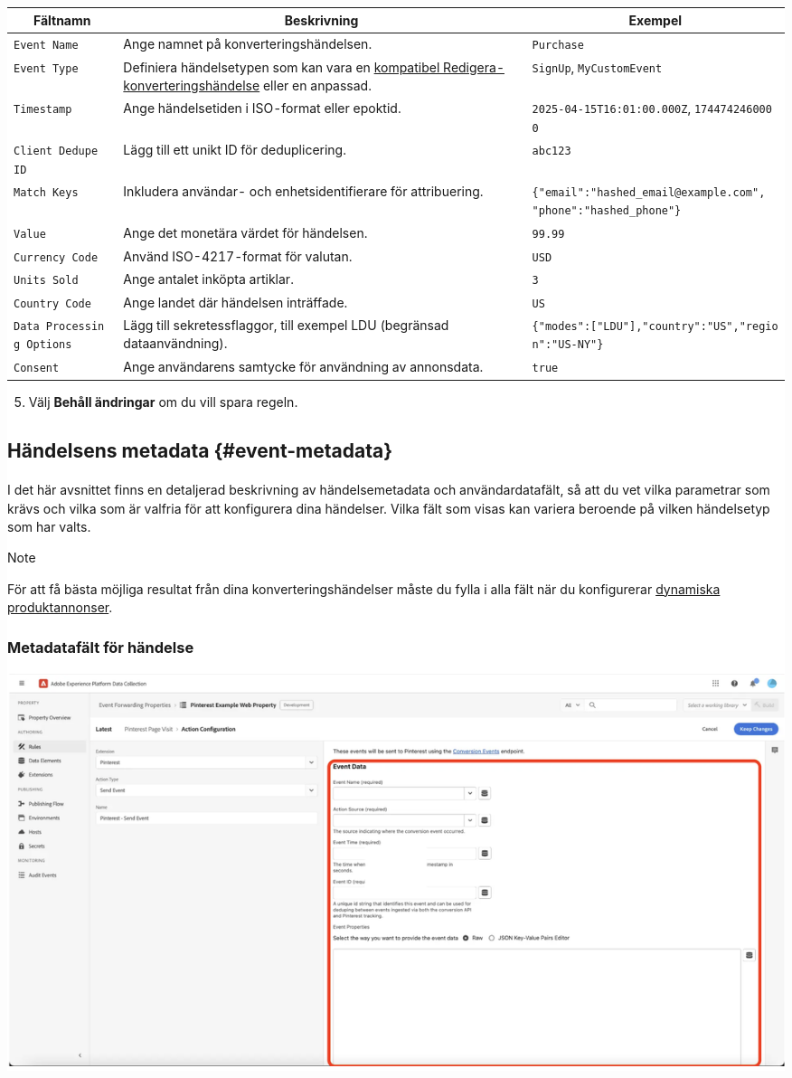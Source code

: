    | Fältnamn | Beskrivning | Exempel |
   | --- | --- | --- |
   | `Event Name` | Ange namnet på konverteringshändelsen. | `Purchase` |
   | `Event Type` | Definiera händelsetypen som kan vara en [kompatibel Redigera-konverteringshändelse](https://business.reddithelp.com/s/article/supported-conversion-events#supported-conversion-events) eller en anpassad. | `SignUp`, `MyCustomEvent` |
   | `Timestamp` | Ange händelsetiden i ISO-format eller epoktid. | `2025-04-15T16:01:00.000Z`, `1744742460000` |
   | `Client Dedupe ID` | Lägg till ett unikt ID för deduplicering. | `abc123` |
   | `Match Keys` | Inkludera användar- och enhetsidentifierare för attribuering. | `{"email":"hashed_email@example.com", "phone":"hashed_phone"}` |
   | `Value` | Ange det monetära värdet för händelsen. | `99.99` |
   | `Currency Code` | Använd ISO-4217-format för valutan. | `USD` |
   | `Units Sold` | Ange antalet inköpta artiklar. | `3` |
   | `Country Code` | Ange landet där händelsen inträffade. | `US` |
   | `Data Processing Options` | Lägg till sekretessflaggor, till exempel LDU (begränsad dataanvändning). | `{"modes":["LDU"],"country":"US","region":"US-NY"}` |
   | `Consent` | Ange användarens samtycke för användning av annonsdata. | `true` |

5. Välj **Behåll ändringar** om du vill spara regeln.

## Händelsens metadata {#event-metadata}

I det här avsnittet finns en detaljerad beskrivning av händelsemetadata och användardatafält, så att du vet vilka parametrar som krävs och vilka som är valfria för att konfigurera dina händelser. Vilka fält som visas kan variera beroende på vilken händelsetyp som har valts.

>[!NOTE]
>
>För att få bästa möjliga resultat från dina konverteringshändelser måste du fylla i alla fält när du konfigurerar [dynamiska produktannonser](https://business.reddithelp.com/s/article/dynamic-product-ads).

### Metadatafält för händelse

![Konfigurationsinformation för tillägget API för redigeringskonverteringar, inklusive fält för Pixel ID och konverteringsåtkomsttoken.](../../../images/extensions/server/reddit/reddit-event-metadata.png)
